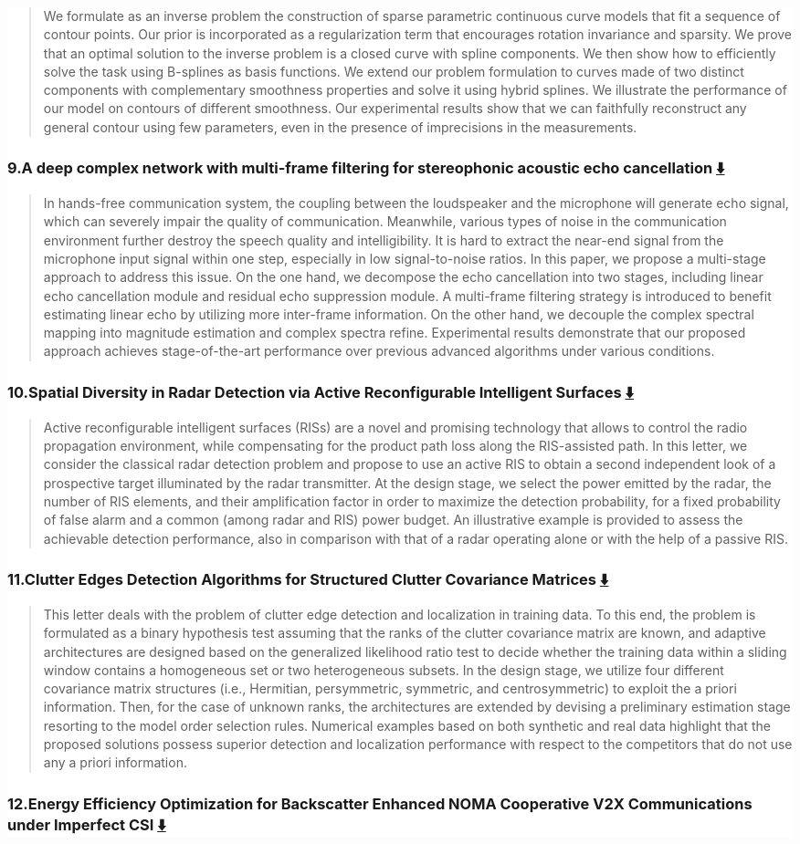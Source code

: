 >  We formulate as an inverse problem the construction of sparse parametric continuous curve models that fit a sequence of contour points. Our prior is incorporated as a regularization term that encourages rotation invariance and sparsity. We prove that an optimal solution to the inverse problem is a closed curve with spline components. We then show how to efficiently solve the task using B-splines as basis functions. We extend our problem formulation to curves made of two distinct components with complementary smoothness properties and solve it using hybrid splines. We illustrate the performance of our model on contours of different smoothness. Our experimental results show that we can faithfully reconstruct any general contour using few parameters, even in the presence of imprecisions in the measurements.      
### 9.A deep complex network with multi-frame filtering for stereophonic acoustic echo cancellation  [ :arrow_down: ](https://arxiv.org/pdf/2202.01630.pdf)
>  In hands-free communication system, the coupling between the loudspeaker and the microphone will generate echo signal, which can severely impair the quality of communication. Meanwhile, various types of noise in the communication environment further destroy the speech quality and intelligibility. It is hard to extract the near-end signal from the microphone input signal within one step, especially in low signal-to-noise ratios. In this paper, we propose a multi-stage approach to address this issue. On the one hand, we decompose the echo cancellation into two stages, including linear echo cancellation module and residual echo suppression module. A multi-frame filtering strategy is introduced to benefit estimating linear echo by utilizing more inter-frame information. On the other hand, we decouple the complex spectral mapping into magnitude estimation and complex spectra refine. Experimental results demonstrate that our proposed approach achieves stage-of-the-art performance over previous advanced algorithms under various conditions.      
### 10.Spatial Diversity in Radar Detection via Active Reconfigurable Intelligent Surfaces  [ :arrow_down: ](https://arxiv.org/pdf/2202.01616.pdf)
>  Active reconfigurable intelligent surfaces (RISs) are a novel and promising technology that allows to control the radio propagation environment, while compensating for the product path loss along the RIS-assisted path. In this letter, we consider the classical radar detection problem and propose to use an active RIS to obtain a second independent look of a prospective target illuminated by the radar transmitter. At the design stage, we select the power emitted by the radar, the number of RIS elements, and their amplification factor in order to maximize the detection probability, for a fixed probability of false alarm and a common (among radar and RIS) power budget. An illustrative example is provided to assess the achievable detection performance, also in comparison with that of a radar operating alone or with the help of a passive RIS.      
### 11.Clutter Edges Detection Algorithms for Structured Clutter Covariance Matrices  [ :arrow_down: ](https://arxiv.org/pdf/2202.01595.pdf)
>  This letter deals with the problem of clutter edge detection and localization in training data. To this end, the problem is formulated as a binary hypothesis test assuming that the ranks of the clutter covariance matrix are known, and adaptive architectures are designed based on the generalized likelihood ratio test to decide whether the training data within a sliding window contains a homogeneous set or two heterogeneous subsets. In the design stage, we utilize four different covariance matrix structures (i.e., Hermitian, persymmetric, symmetric, and centrosymmetric) to exploit the a priori information. Then, for the case of unknown ranks, the architectures are extended by devising a preliminary estimation stage resorting to the model order selection rules. Numerical examples based on both synthetic and real data highlight that the proposed solutions possess superior detection and localization performance with respect to the competitors that do not use any a priori information.      
### 12.Energy Efficiency Optimization for Backscatter Enhanced NOMA Cooperative V2X Communications under Imperfect CSI  [ :arrow_down: ](https://arxiv.org/pdf/2202.01592.pdf)